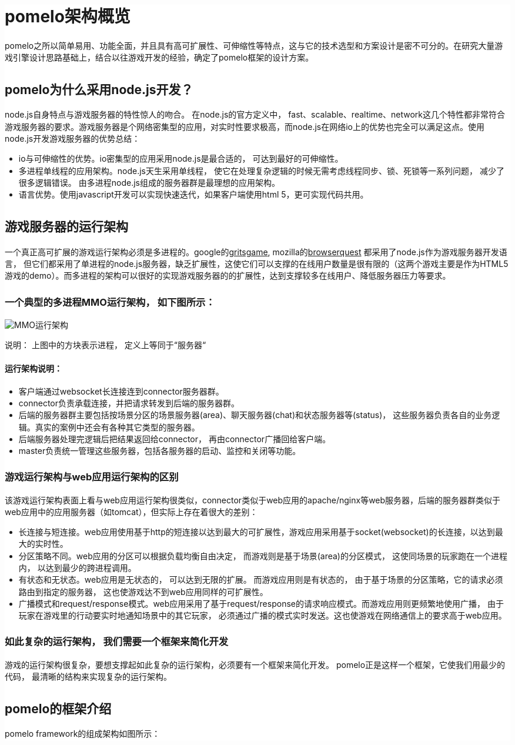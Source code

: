 # pomelo架构概览
pomelo之所以简单易用、功能全面，并且具有高可扩展性、可伸缩性等特点，这与它的技术选型和方案设计是密不可分的。在研究大量游戏引擎设计思路基础上，结合以往游戏开发的经验，确定了pomelo框架的设计方案。

## pomelo为什么采用node.js开发？
node.js自身特点与游戏服务器的特性惊人的吻合。 在node.js的官方定义中， fast、scalable、realtime、network这几个特性都非常符合游戏服务器的要求。游戏服务器是个网络密集型的应用，对实时性要求极高，而node.js在网络io上的优势也完全可以满足这点。使用node.js开发游戏服务器的优势总结：
*  io与可伸缩性的优势。io密集型的应用采用node.js是最合适的， 可达到最好的可伸缩性。
*  多进程单线程的应用架构。node.js天生采用单线程， 使它在处理复杂逻辑的时候无需考虑线程同步、锁、死锁等一系列问题， 减少了很多逻辑错误。 由多进程node.js组成的服务器群是最理想的应用架构。
*  语言优势。使用javascript开发可以实现快速迭代，如果客户端使用html 5，更可实现代码共用。

## 游戏服务器的运行架构

一个真正高可扩展的游戏运行架构必须是多进程的。google的[gritsgame](http://code.google.com/p/gritsgame/),  mozilla的[browserquest](https://github.com/mozilla/BrowserQuest) 都采用了node.js作为游戏服务器开发语言， 但它们都采用了单进程的node.js服务器，缺乏扩展性，这使它们可以支撑的在线用户数量是很有限的（这两个游戏主要是作为HTML5游戏的demo）。而多进程的架构可以很好的实现游戏服务器的的扩展性，达到支撑较多在线用户、降低服务器压力等要求。

### 一个典型的多进程MMO运行架构， 如下图所示：


 ![MMO运行架构](http://pomelo.netease.com/resource/documentImage/mmoArchitecture.png)


说明： 上图中的方块表示进程， 定义上等同于“服务器“

#### 运行架构说明：
* 客户端通过websocket长连接连到connector服务器群。
* connector负责承载连接，并把请求转发到后端的服务器群。
* 后端的服务器群主要包括按场景分区的场景服务器(area)、聊天服务器(chat)和状态服务器等(status)， 这些服务器负责各自的业务逻辑。真实的案例中还会有各种其它类型的服务器。
* 后端服务器处理完逻辑后把结果返回给connector， 再由connector广播回给客户端。
* master负责统一管理这些服务器，包括各服务器的启动、监控和关闭等功能。

### 游戏运行架构与web应用运行架构的区别
该游戏运行架构表面上看与web应用运行架构很类似，connector类似于web应用的apache/nginx等web服务器，后端的服务器群类似于web应用中的应用服务器（如tomcat），但实际上存在着很大的差别：
* 长连接与短连接。web应用使用基于http的短连接以达到最大的可扩展性，游戏应用采用基于socket(websocket)的长连接，以达到最大的实时性。
* 分区策略不同。web应用的分区可以根据负载均衡自由决定， 而游戏则是基于场景(area)的分区模式， 这使同场景的玩家跑在一个进程内， 以达到最少的跨进程调用。
* 有状态和无状态。web应用是无状态的， 可以达到无限的扩展。 而游戏应用则是有状态的， 由于基于场景的分区策略，它的请求必须路由到指定的服务器， 这也使游戏达不到web应用同样的可扩展性。
* 广播模式和request/response模式。web应用采用了基于request/response的请求响应模式。而游戏应用则更频繁地使用广播， 由于玩家在游戏里的行动要实时地通知场景中的其它玩家， 必须通过广播的模式实时发送。这也使游戏在网络通信上的要求高于web应用。

### 如此复杂的运行架构， 我们需要一个框架来简化开发
游戏的运行架构很复杂，要想支撑起如此复杂的运行架构，必须要有一个框架来简化开发。
pomelo正是这样一个框架，它使我们用最少的代码， 最清晰的结构来实现复杂的运行架构。

## pomelo的框架介绍

pomelo framework的组成架构如图所示：
